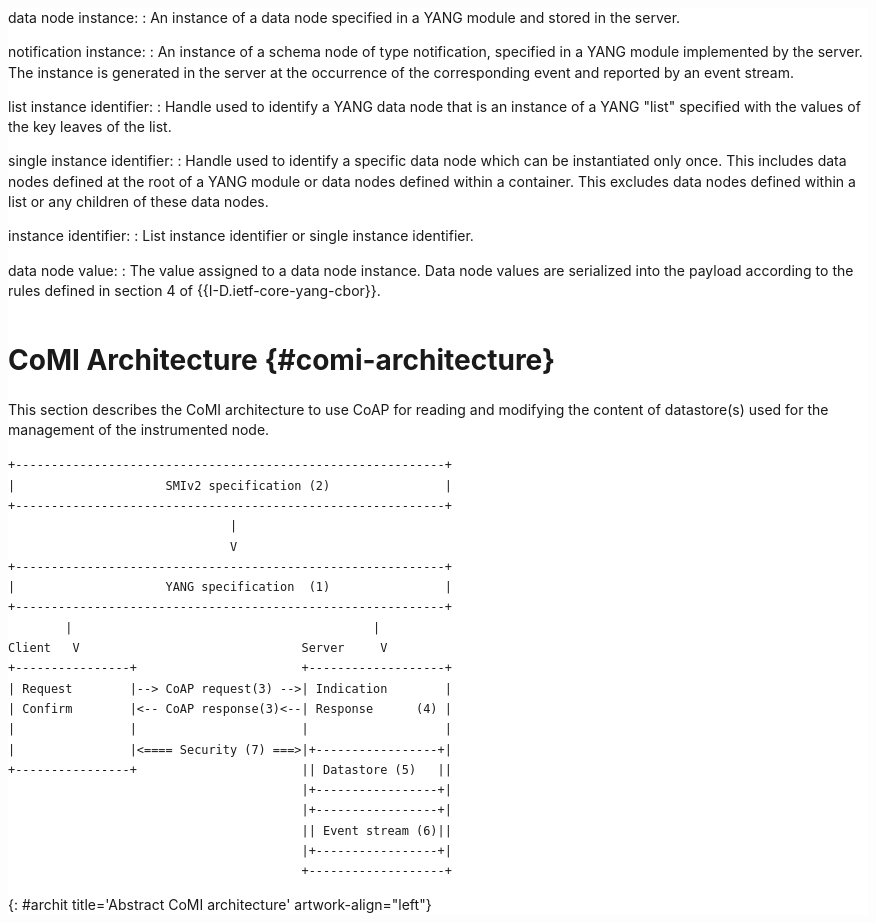 data node instance:
: An instance of a data node specified in a YANG module and stored in the server.

notification instance:
: An instance of a schema node of type notification, specified in a YANG module
  implemented by the server. The instance is generated in the server at the occurrence
  of the corresponding event and reported by an event stream.

list instance identifier:
: Handle used to identify a YANG data node that is an instance of a YANG "list"
  specified with the values of the key leaves of the list.


single instance identifier:
: Handle used to identify a specific data node which can be instantiated only
  once. This includes data nodes defined at the root of a YANG module or
  data nodes defined within a container. This excludes data nodes defined
  within a list or any children of these data nodes.

instance identifier:
: List instance identifier or single instance identifier.

data node value:
: The value assigned to a data node instance. Data node values are serialized into
  the payload according to the rules defined in section 4 of {{I-D.ietf-core-yang-cbor}}.


# CoMI Architecture {#comi-architecture}

This section describes the CoMI architecture to use CoAP for reading and
modifying the content of datastore(s) used for the management of the instrumented
node.


~~~~
+------------------------------------------------------------+
|                     SMIv2 specification (2)                |
+------------------------------------------------------------+
                               |
                               V
+------------------------------------------------------------+
|                     YANG specification  (1)                |
+------------------------------------------------------------+
        |                                          |
Client   V                               Server     V       
+----------------+                       +-------------------+
| Request        |--> CoAP request(3) -->| Indication        |
| Confirm        |<-- CoAP response(3)<--| Response      (4) |
|                |                       |                   |
|                |<==== Security (7) ===>|+-----------------+|
+----------------+                       || Datastore (5)   ||
                                         |+-----------------+|
                                         |+-----------------+|
                                         || Event stream (6)||
                                         |+-----------------+|
                                         +-------------------+
~~~~
{: #archit title='Abstract CoMI architecture' artwork-align="left"}
